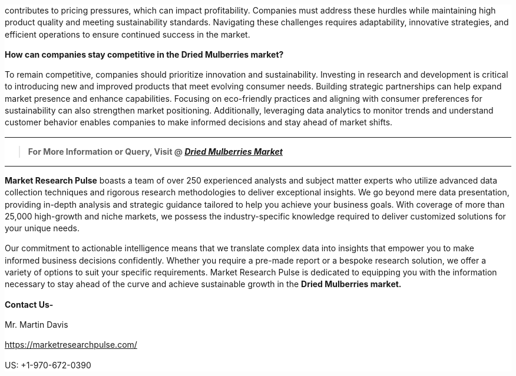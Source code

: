 contributes to pricing pressures, which can impact profitability. Companies must address these hurdles while maintaining high product quality and meeting sustainability standards. Navigating these challenges requires adaptability, innovative strategies, and efficient operations to ensure continued success in the market.</p><p><strong>How can companies stay competitive in the Dried Mulberries market?</strong></p><p>To remain competitive, companies should prioritize innovation and sustainability. Investing in research and development is critical to introducing new and improved products that meet evolving consumer needs. Building strategic partnerships can help expand market presence and enhance capabilities. Focusing on eco-friendly practices and aligning with consumer preferences for sustainability can also strengthen market positioning. Additionally, leveraging data analytics to monitor trends and understand customer behavior enables companies to make informed decisions and stay ahead of market shifts.</p><hr /><blockquote><p><strong>For More Information or Query, Visit @&nbsp;<em><a href="https://marketresearchpulse.com/report/126539/dried-mulberries-market?utm_source=Linkedin&utm_medium=028">Dried Mulberries Market</a></em></strong></p></blockquote><hr /><p><strong>Market Research Pulse</strong> boasts a team of over 250 experienced analysts and subject matter experts who utilize advanced data collection techniques and rigorous research methodologies to deliver exceptional insights. We go beyond mere data presentation, providing in-depth analysis and strategic guidance tailored to help you achieve your business goals. With coverage of more than 25,000 high-growth and niche markets, we possess the industry-specific knowledge required to deliver customized solutions for your unique needs.</p><p>Our commitment to actionable intelligence means that we translate complex data into insights that empower you to make informed business decisions confidently. Whether you require a pre-made report or a bespoke research solution, we offer a variety of options to suit your specific requirements. Market Research Pulse is dedicated to equipping you with the information necessary to stay ahead of the curve and achieve sustainable growth in the <strong>Dried Mulberries market.</strong></p><p><strong>Contact Us-</strong></p><p>Mr. Martin Davis</p><p>https://marketresearchpulse.com/</p><p>US: +1-970-672-0390</p>